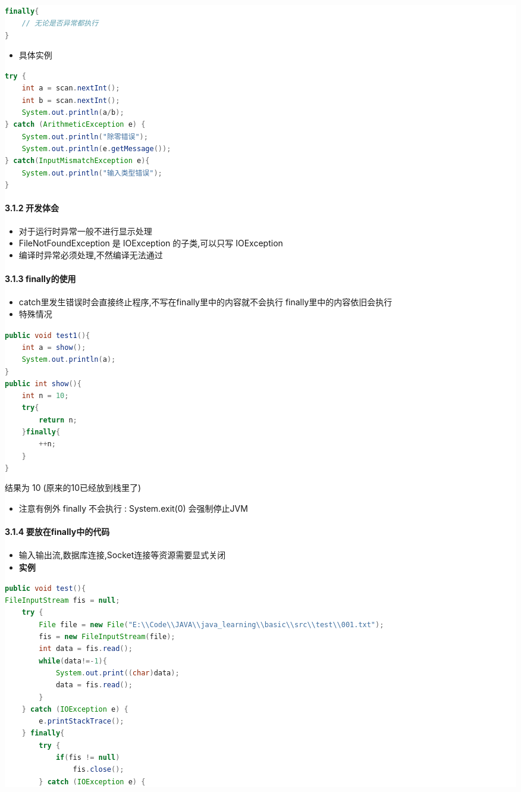 ```java
finally{
    // 无论是否异常都执行
}
```
+ 具体实例
```java
try {
    int a = scan.nextInt();
    int b = scan.nextInt();
    System.out.println(a/b);
} catch (ArithmeticException e) {
    System.out.println("除零错误");
    System.out.println(e.getMessage());
} catch(InputMismatchException e){
    System.out.println("输入类型错误");
}
```
#### 3.1.2 开发体会
+ 对于运行时异常一般不进行显示处理
+ FileNotFoundException 是 IOException 的子类,可以只写 IOException
+ 编译时异常必须处理,不然编译无法通过

#### 3.1.3 finally的使用
+ catch里发生错误时会直接终止程序,不写在finally里中的内容就不会执行
finally里中的内容依旧会执行
+ 特殊情况
```java
public void test1(){
    int a = show();
    System.out.println(a);
}
public int show(){
    int n = 10;
    try{
        return n;
    }finally{
        ++n;
    }
}
```
结果为 10 (原来的10已经放到栈里了)
+ 注意有例外 finally 不会执行 : System.exit(0) 会强制停止JVM

#### 3.1.4 要放在finally中的代码
+ 输入输出流,数据库连接,Socket连接等资源需要显式关闭
+ **实例**
```java
public void test(){
FileInputStream fis = null;
    try {
        File file = new File("E:\\Code\\JAVA\\java_learning\\basic\\src\\test\\001.txt");
        fis = new FileInputStream(file);
        int data = fis.read();
        while(data!=-1){
            System.out.print((char)data);
            data = fis.read();
        }
    } catch (IOException e) {
        e.printStackTrace();
    } finally{
        try {
            if(fis != null)
                fis.close();
        } catch (IOException e) {
```